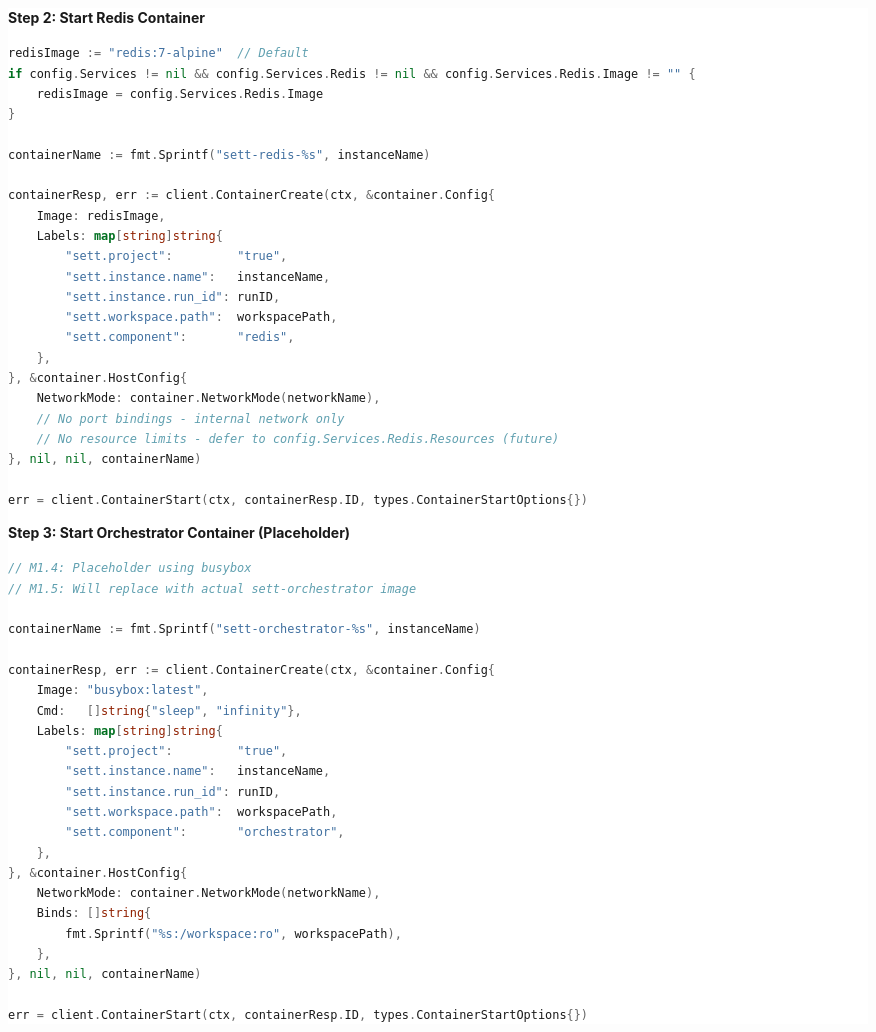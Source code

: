 **Step 2: Start Redis Container**
```go
redisImage := "redis:7-alpine"  // Default
if config.Services != nil && config.Services.Redis != nil && config.Services.Redis.Image != "" {
    redisImage = config.Services.Redis.Image
}

containerName := fmt.Sprintf("sett-redis-%s", instanceName)

containerResp, err := client.ContainerCreate(ctx, &container.Config{
    Image: redisImage,
    Labels: map[string]string{
        "sett.project":         "true",
        "sett.instance.name":   instanceName,
        "sett.instance.run_id": runID,
        "sett.workspace.path":  workspacePath,
        "sett.component":       "redis",
    },
}, &container.HostConfig{
    NetworkMode: container.NetworkMode(networkName),
    // No port bindings - internal network only
    // No resource limits - defer to config.Services.Redis.Resources (future)
}, nil, nil, containerName)

err = client.ContainerStart(ctx, containerResp.ID, types.ContainerStartOptions{})
```

**Step 3: Start Orchestrator Container (Placeholder)**
```go
// M1.4: Placeholder using busybox
// M1.5: Will replace with actual sett-orchestrator image

containerName := fmt.Sprintf("sett-orchestrator-%s", instanceName)

containerResp, err := client.ContainerCreate(ctx, &container.Config{
    Image: "busybox:latest",
    Cmd:   []string{"sleep", "infinity"},
    Labels: map[string]string{
        "sett.project":         "true",
        "sett.instance.name":   instanceName,
        "sett.instance.run_id": runID,
        "sett.workspace.path":  workspacePath,
        "sett.component":       "orchestrator",
    },
}, &container.HostConfig{
    NetworkMode: container.NetworkMode(networkName),
    Binds: []string{
        fmt.Sprintf("%s:/workspace:ro", workspacePath),
    },
}, nil, nil, containerName)

err = client.ContainerStart(ctx, containerResp.ID, types.ContainerStartOptions{})
```
